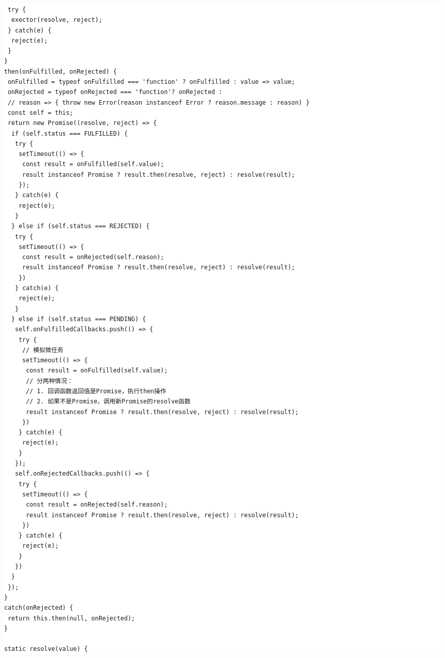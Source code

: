   ``` 
   try { 
    exector(resolve, reject); 
   } catch(e) { 
    reject(e); 
   } 
  } 
  then(onFulfilled, onRejected) { 
   onFulfilled = typeof onFulfilled === 'function' ? onFulfilled : value => value; 
   onRejected = typeof onRejected === 'function'? onRejected : 
   // reason => { throw new Error(reason instanceof Error ? reason.message : reason) } 
   const self = this; 
   return new Promise((resolve, reject) => { 
    if (self.status === FULFILLED) { 
     try { 
      setTimeout(() => { 
       const result = onFulfilled(self.value); 
       result instanceof Promise ? result.then(resolve, reject) : resolve(result); 
      }); 
     } catch(e) { 
      reject(e); 
     } 
    } else if (self.status === REJECTED) { 
     try { 
      setTimeout(() => { 
       const result = onRejected(self.reason); 
       result instanceof Promise ? result.then(resolve, reject) : resolve(result); 
      }) 
     } catch(e) { 
      reject(e); 
     } 
    } else if (self.status === PENDING) { 
     self.onFulfilledCallbacks.push(() => { 
      try { 
       // 模拟微任务 
       setTimeout(() => { 
        const result = onFulfilled(self.value); 
        // 分两种情况： 
        // 1. 回调函数返回值是Promise，执行then操作 
        // 2. 如果不是Promise，调用新Promise的resolve函数 
        result instanceof Promise ? result.then(resolve, reject) : resolve(result); 
       }) 
      } catch(e) { 
       reject(e); 
      } 
     }); 
     self.onRejectedCallbacks.push(() => { 
      try { 
       setTimeout(() => { 
        const result = onRejected(self.reason); 
        result instanceof Promise ? result.then(resolve, reject) : resolve(result); 
       }) 
      } catch(e) { 
       reject(e); 
      } 
     }) 
    } 
   }); 
  } 
  catch(onRejected) { 
   return this.then(null, onRejected); 
  } 

  static resolve(value) { 
  ```